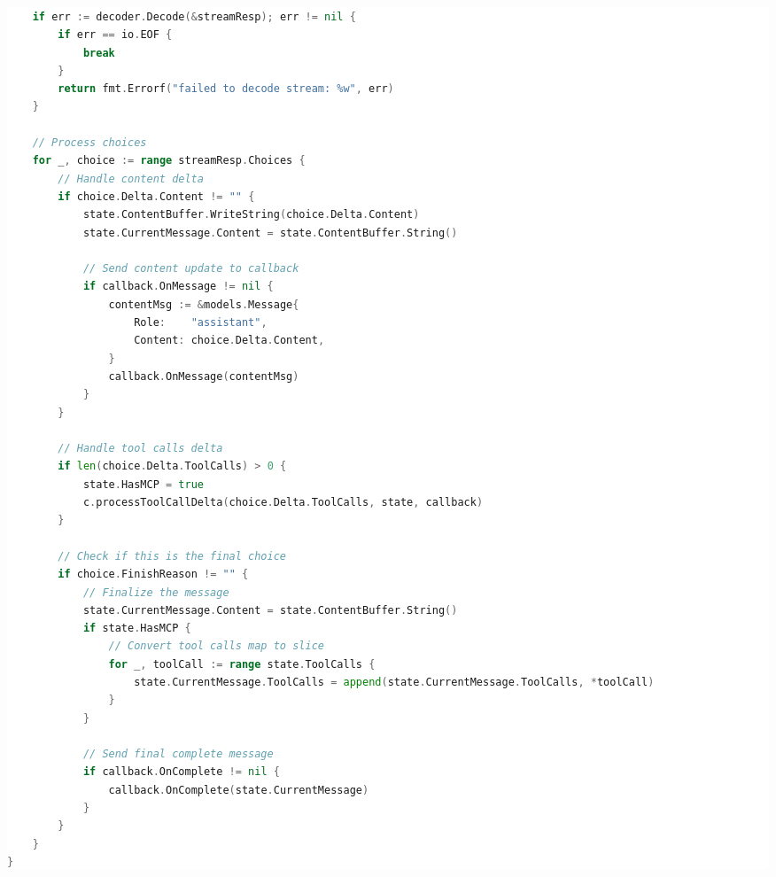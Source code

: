 ```go
    if err := decoder.Decode(&streamResp); err != nil {
        if err == io.EOF {
            break
        }
        return fmt.Errorf("failed to decode stream: %w", err)
    }

    // Process choices
    for _, choice := range streamResp.Choices {
        // Handle content delta
        if choice.Delta.Content != "" {
            state.ContentBuffer.WriteString(choice.Delta.Content)
            state.CurrentMessage.Content = state.ContentBuffer.String()
            
            // Send content update to callback
            if callback.OnMessage != nil {
                contentMsg := &models.Message{
                    Role:    "assistant",
                    Content: choice.Delta.Content,
                }
                callback.OnMessage(contentMsg)
            }
        }

        // Handle tool calls delta
        if len(choice.Delta.ToolCalls) > 0 {
            state.HasMCP = true
            c.processToolCallDelta(choice.Delta.ToolCalls, state, callback)
        }

        // Check if this is the final choice
        if choice.FinishReason != "" {
            // Finalize the message
            state.CurrentMessage.Content = state.ContentBuffer.String()
            if state.HasMCP {
                // Convert tool calls map to slice
                for _, toolCall := range state.ToolCalls {
                    state.CurrentMessage.ToolCalls = append(state.CurrentMessage.ToolCalls, *toolCall)
                }
            }
            
            // Send final complete message
            if callback.OnComplete != nil {
                callback.OnComplete(state.CurrentMessage)
            }
        }
    }
}
```
